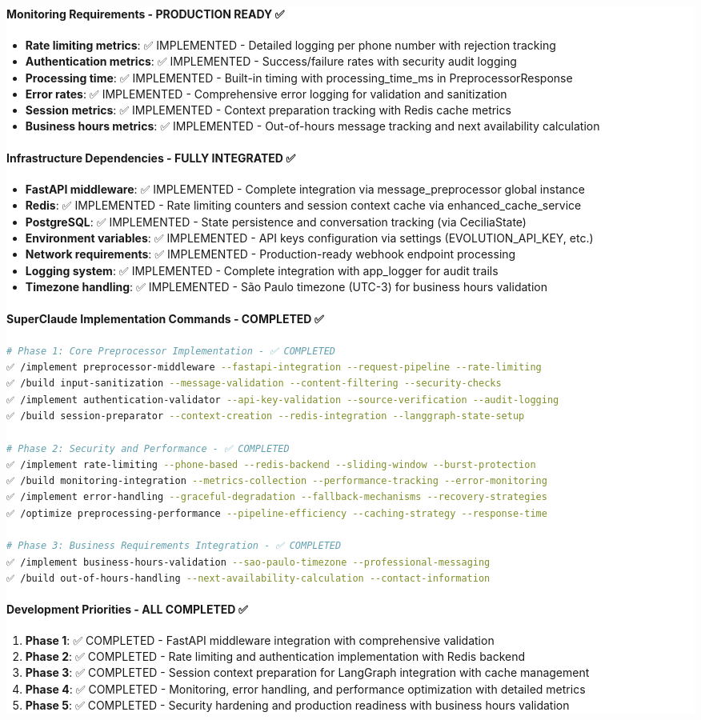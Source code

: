 #### Monitoring Requirements - PRODUCTION READY ✅
- **Rate limiting metrics**: ✅ IMPLEMENTED - Detailed logging per phone number with rejection tracking
- **Authentication metrics**: ✅ IMPLEMENTED - Success/failure rates with security audit logging
- **Processing time**: ✅ IMPLEMENTED - Built-in timing with processing_time_ms in PreprocessorResponse
- **Error rates**: ✅ IMPLEMENTED - Comprehensive error logging for validation and sanitization
- **Session metrics**: ✅ IMPLEMENTED - Context preparation tracking with Redis cache metrics
- **Business hours metrics**: ✅ IMPLEMENTED - Out-of-hours message tracking and next availability calculation

#### Infrastructure Dependencies - FULLY INTEGRATED ✅
- **FastAPI middleware**: ✅ IMPLEMENTED - Complete integration via message_preprocessor global instance
- **Redis**: ✅ IMPLEMENTED - Rate limiting counters and session context cache via enhanced_cache_service
- **PostgreSQL**: ✅ IMPLEMENTED - State persistence and conversation tracking (via CeciliaState)
- **Environment variables**: ✅ IMPLEMENTED - API keys configuration via settings (EVOLUTION_API_KEY, etc.)
- **Network requirements**: ✅ IMPLEMENTED - Production-ready webhook endpoint processing
- **Logging system**: ✅ IMPLEMENTED - Complete integration with app_logger for audit trails
- **Timezone handling**: ✅ IMPLEMENTED - São Paulo timezone (UTC-3) for business hours validation

#### SuperClaude Implementation Commands - COMPLETED ✅
```bash
# Phase 1: Core Preprocessor Implementation - ✅ COMPLETED
✅ /implement preprocessor-middleware --fastapi-integration --request-pipeline --rate-limiting
✅ /build input-sanitization --message-validation --content-filtering --security-checks
✅ /implement authentication-validator --api-key-validation --source-verification --audit-logging
✅ /build session-preparator --context-creation --redis-integration --langgraph-state-setup

# Phase 2: Security and Performance - ✅ COMPLETED
✅ /implement rate-limiting --phone-based --redis-backend --sliding-window --burst-protection
✅ /build monitoring-integration --metrics-collection --performance-tracking --error-monitoring
✅ /implement error-handling --graceful-degradation --fallback-mechanisms --recovery-strategies
✅ /optimize preprocessing-performance --pipeline-efficiency --caching-strategy --response-time

# Phase 3: Business Requirements Integration - ✅ COMPLETED
✅ /implement business-hours-validation --sao-paulo-timezone --professional-messaging
✅ /build out-of-hours-handling --next-availability-calculation --contact-information
```

#### Development Priorities - ALL COMPLETED ✅
1. **Phase 1**: ✅ COMPLETED - FastAPI middleware integration with comprehensive validation
2. **Phase 2**: ✅ COMPLETED - Rate limiting and authentication implementation with Redis backend
3. **Phase 3**: ✅ COMPLETED - Session context preparation for LangGraph integration with cache management
4. **Phase 4**: ✅ COMPLETED - Monitoring, error handling, and performance optimization with detailed metrics
5. **Phase 5**: ✅ COMPLETED - Security hardening and production readiness with business hours validation
